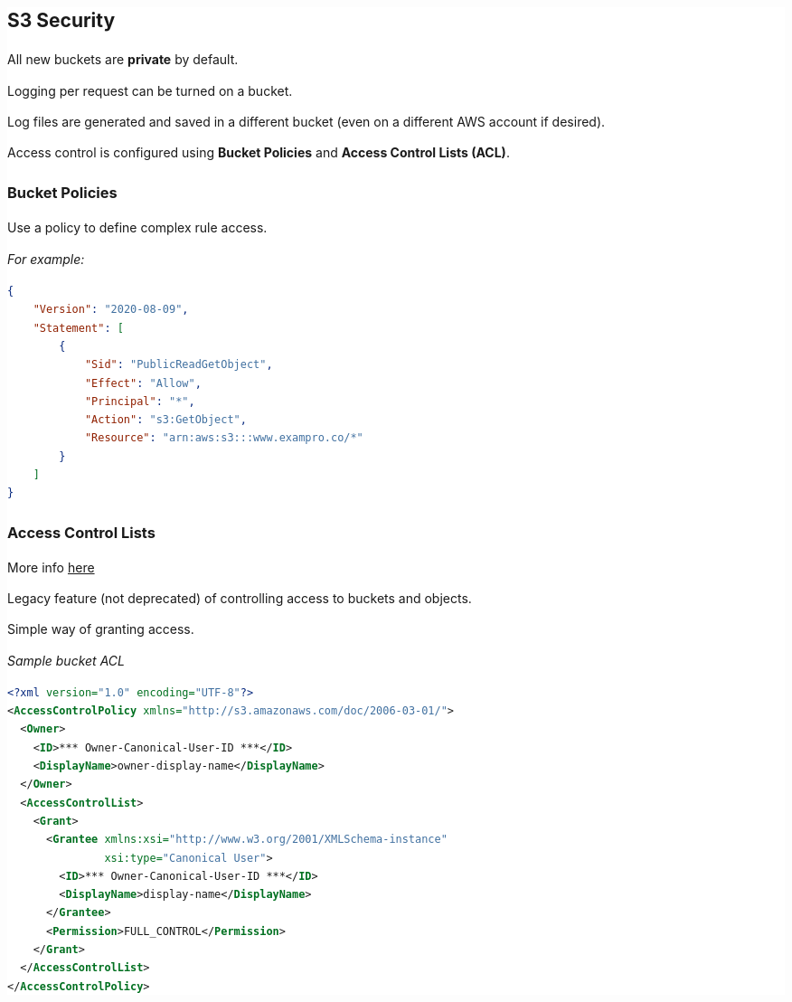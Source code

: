 ## S3 Security

All new buckets are **private** by default.

Logging per request can be turned on a bucket.

Log files are generated and saved in a different bucket (even on a different AWS account if desired).

Access control is configured using **Bucket Policies** and **Access Control Lists (ACL)**.

### Bucket Policies
Use a policy to define complex rule access.

*For example:*

```json
{
	"Version": "2020-08-09",
	"Statement": [
		{
			"Sid": "PublicReadGetObject",
			"Effect": "Allow",
			"Principal": "*",
			"Action": "s3:GetObject",
			"Resource": "arn:aws:s3:::www.exampro.co/*"
		}
	]
}
```

### Access Control Lists
More info [here](https://docs.aws.amazon.com/AmazonS3/latest/userguide/acl-overview.html)

Legacy feature (not deprecated) of controlling access to buckets and objects.

Simple way of granting access.

*Sample bucket ACL*
```XML
<?xml version="1.0" encoding="UTF-8"?>
<AccessControlPolicy xmlns="http://s3.amazonaws.com/doc/2006-03-01/">
  <Owner>
    <ID>*** Owner-Canonical-User-ID ***</ID>
    <DisplayName>owner-display-name</DisplayName>
  </Owner>
  <AccessControlList>
    <Grant>
      <Grantee xmlns:xsi="http://www.w3.org/2001/XMLSchema-instance" 
               xsi:type="Canonical User">
        <ID>*** Owner-Canonical-User-ID ***</ID>
        <DisplayName>display-name</DisplayName>
      </Grantee>
      <Permission>FULL_CONTROL</Permission>
    </Grant>
  </AccessControlList>
</AccessControlPolicy> 
```
